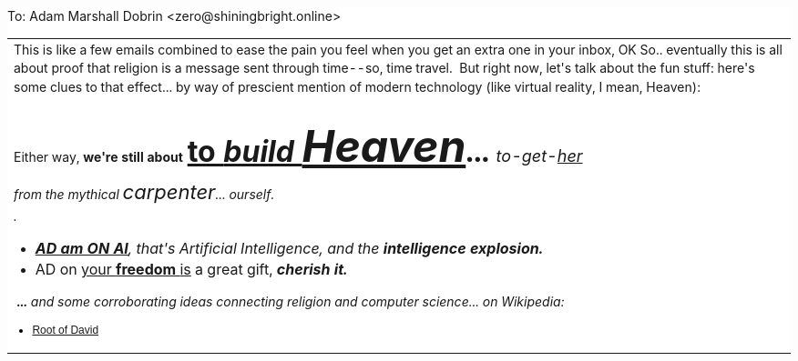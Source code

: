 <td colspan="2">
<div>To: Adam Marshall Dobrin &lt;zero@shiningbright.online&gt;</div>
</td>
</tr>
<tr>
<td colspan="2">
<table border="0" width="100%" cellspacing="0" cellpadding="12">
<tbody>
<tr>
<td>
<div style="overflow: hidden;">
<div dir="ltr">
<div class="gmail_quote">
<div dir="ltr">
<div class="gmail_quote">
<div dir="ltr">This is like a few emails combined to ease the pain you feel when you get an extra one in your inbox, OK So.. eventually this is all about proof that religion is a message sent through time--so, time travel.&nbsp; But right now, let's talk about the fun stuff: here's some clues to that effect... by way of prescient mention of modern technology (like virtual reality, I mean, Heaven):
<div>&nbsp;</div>
<div>
<div class="gmail_quote">
<div>
<div class="m_5906127453647612030h5">
<div>Either way,&nbsp;<strong>we're still about<span style="font-size: 18px;">&nbsp;</span><span style="font-size: 32px;"><a href="http://bit.ly/2992JR4" target="_blank" rel="noopener" data-saferedirecturl="https://www.google.com/url?hl=en&amp;q=http://bit.ly/2992JR4&amp;source=gmail&amp;ust=1480858766125000&amp;usg=AFQjCNHD-qhBZdYCtGHdWIkqWZdoqNJxlw">to&nbsp;<em>build&nbsp;</em></a></span><em><span style="font-size: 48px;"><a href="http://bit.ly/2992JR4" target="_blank" rel="noopener" data-saferedirecturl="https://www.google.com/url?hl=en&amp;q=http://bit.ly/2992JR4&amp;source=gmail&amp;ust=1480858766125000&amp;usg=AFQjCNHD-qhBZdYCtGHdWIkqWZdoqNJxlw">Heaven</a></span></em><span style="font-size: 32px;">...</span></strong><em>&nbsp;&nbsp;<span style="font-size: 18px;">to-g<wbr />et-<a href="http://m.lamc.la/archive.aweber.com/awlist4296878/HVtOq/h/From_Har_wer_I_am_an_open.htm" target="_blank" rel="noopener" data-saferedirecturl="https://www.google.com/url?hl=en&amp;q=http://m.lamc.la/archive.aweber.com/awlist4296878/HVtOq/h/From_Har_wer_I_am_an_open.htm&amp;source=gmail&amp;ust=1480858766125000&amp;usg=AFQjCNFkyx4klSiQDnxAt-AJ16QWbtt8Ow">her</a></span></em></div>
<div><em>from the mythical&nbsp;<span style="font-size: 22px;">carpenter</span>... ourself.</em></div>
<div><em>.</em></div>
<ul>
<li><span style="font-size: 16px;"><em><strong><a href="http://m.lamc.la/archive.aweber.com/awlist4296878/MNcK4/h/Kurzweil_luminates_Zelda.htm" target="_blank" rel="noopener" data-saferedirecturl="https://www.google.com/url?hl=en&amp;q=http://m.lamc.la/archive.aweber.com/awlist4296878/MNcK4/h/Kurzweil_luminates_Zelda.htm&amp;source=gmail&amp;ust=1480858766126000&amp;usg=AFQjCNFoUWw0mChKkufPCW47xpK3Y03J-A">AD am ON AI</a></strong>, that's Artificial Intelligence, and the&nbsp;<strong>intelligence explosion.</strong></em></span></li>
<li><span style="font-size: 16px;">AD on&nbsp;<a href="http://m.lamc.la/archive.aweber.com/awlist4296878/7.AUq/h/This_is_our_You_and_I_verse_.htm" target="_blank" rel="noopener" data-saferedirecturl="https://www.google.com/url?hl=en&amp;q=http://m.lamc.la/archive.aweber.com/awlist4296878/7.AUq/h/This_is_our_You_and_I_verse_.htm&amp;source=gmail&amp;ust=1480858766126000&amp;usg=AFQjCNEv9p8yaTiTlRlmQd6HYnd7XCPjlw">your&nbsp;<strong>freedom&nbsp;</strong>is</a>&nbsp;a great gift,&nbsp;<strong><em>cherish it.</em></strong></span></li>
</ul>
<div><strong><em>&nbsp;...&nbsp;</em></strong><em>and some corroborating ideas connecting religion and computer science...&nbsp;on Wikipedia:</em></div>
<div>
<ul style="color: #000000; font-family: arial,sans-serif; font-size: 12px;">
<li><a href="https://en.wikipedia.org/wiki/Sudo" target="_blank" rel="nofollow noopener" data-saferedirecturl="https://www.google.com/url?hl=en&amp;q=https://en.wikipedia.org/wiki/Sudo&amp;source=gmail&amp;ust=1480858766126000&amp;usg=AFQjCNFNt1dNLdIbUCULmb_ILDeI8sjwjA">Root of David</a></li>